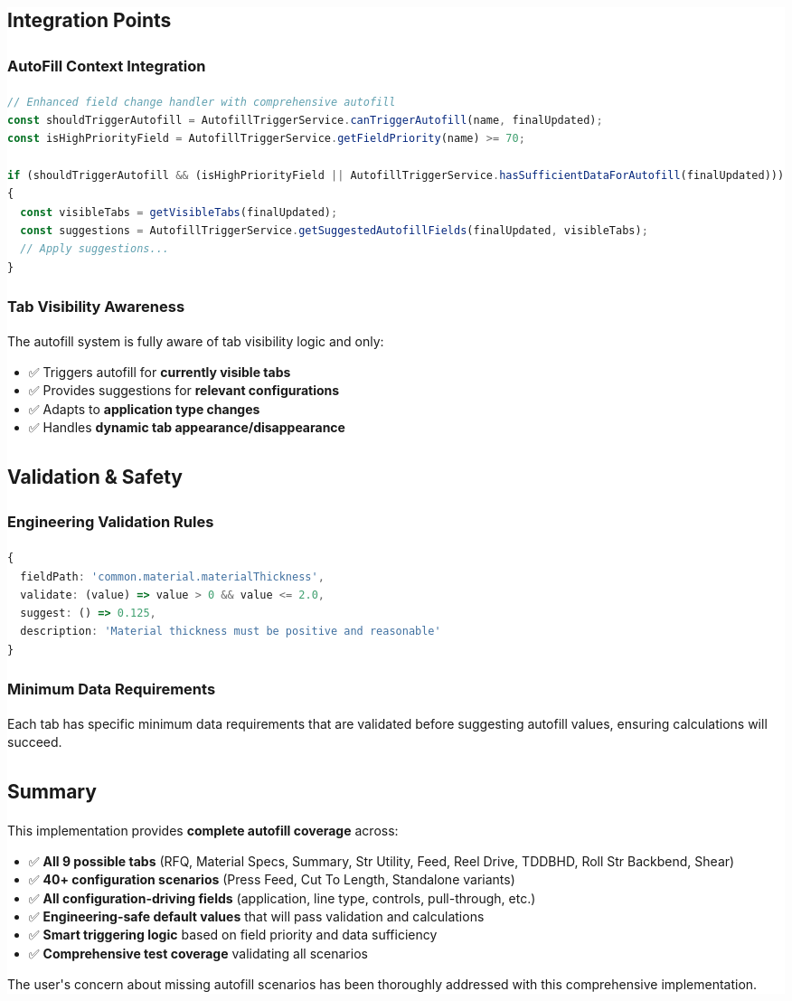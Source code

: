 ## Integration Points

### AutoFill Context Integration
```typescript
// Enhanced field change handler with comprehensive autofill
const shouldTriggerAutofill = AutofillTriggerService.canTriggerAutofill(name, finalUpdated);
const isHighPriorityField = AutofillTriggerService.getFieldPriority(name) >= 70;

if (shouldTriggerAutofill && (isHighPriorityField || AutofillTriggerService.hasSufficientDataForAutofill(finalUpdated))) {
  const visibleTabs = getVisibleTabs(finalUpdated);
  const suggestions = AutofillTriggerService.getSuggestedAutofillFields(finalUpdated, visibleTabs);
  // Apply suggestions...
}
```

### Tab Visibility Awareness
The autofill system is fully aware of tab visibility logic and only:
- ✅ Triggers autofill for **currently visible tabs**
- ✅ Provides suggestions for **relevant configurations**
- ✅ Adapts to **application type changes**
- ✅ Handles **dynamic tab appearance/disappearance**

## Validation & Safety

### Engineering Validation Rules
```typescript
{
  fieldPath: 'common.material.materialThickness',
  validate: (value) => value > 0 && value <= 2.0,
  suggest: () => 0.125,
  description: 'Material thickness must be positive and reasonable'
}
```

### Minimum Data Requirements
Each tab has specific minimum data requirements that are validated before suggesting autofill values, ensuring calculations will succeed.

## Summary

This implementation provides **complete autofill coverage** across:
- ✅ **All 9 possible tabs** (RFQ, Material Specs, Summary, Str Utility, Feed, Reel Drive, TDDBHD, Roll Str Backbend, Shear)
- ✅ **40+ configuration scenarios** (Press Feed, Cut To Length, Standalone variants)
- ✅ **All configuration-driving fields** (application, line type, controls, pull-through, etc.)
- ✅ **Engineering-safe default values** that will pass validation and calculations
- ✅ **Smart triggering logic** based on field priority and data sufficiency
- ✅ **Comprehensive test coverage** validating all scenarios

The user's concern about missing autofill scenarios has been thoroughly addressed with this comprehensive implementation.